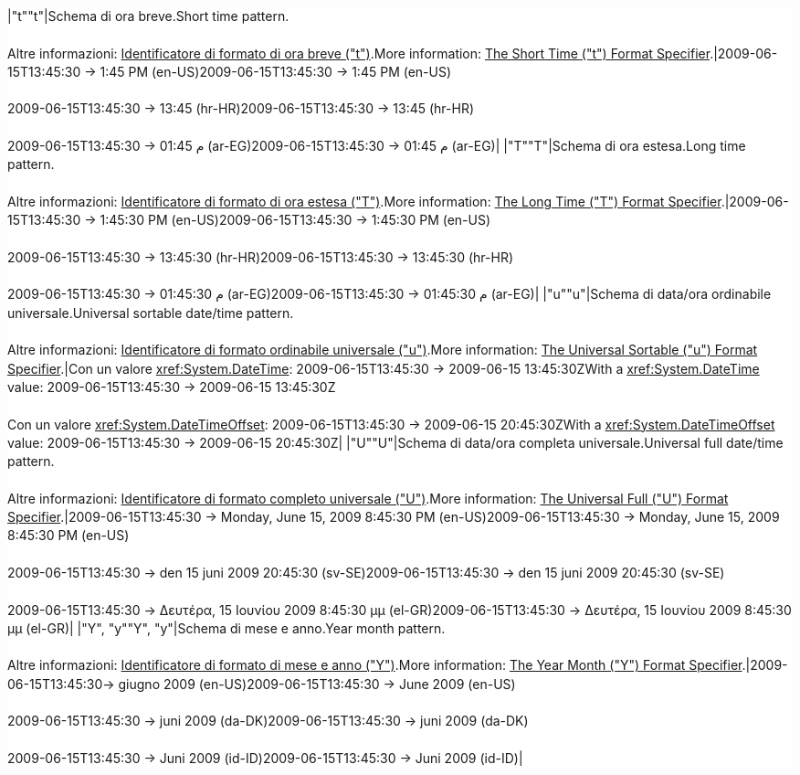 |<span data-ttu-id="de3b0-180">"t"</span><span class="sxs-lookup"><span data-stu-id="de3b0-180">"t"</span></span>|<span data-ttu-id="de3b0-181">Schema di ora breve.</span><span class="sxs-lookup"><span data-stu-id="de3b0-181">Short time pattern.</span></span><br /><br /> <span data-ttu-id="de3b0-182">Altre informazioni: [Identificatore di formato di ora breve ("t")](#ShortTime).</span><span class="sxs-lookup"><span data-stu-id="de3b0-182">More information: [The Short Time ("t") Format Specifier](#ShortTime).</span></span>|<span data-ttu-id="de3b0-183">2009-06-15T13:45:30 -> 1:45 PM (en-US)</span><span class="sxs-lookup"><span data-stu-id="de3b0-183">2009-06-15T13:45:30 -> 1:45 PM (en-US)</span></span><br /><br /> <span data-ttu-id="de3b0-184">2009-06-15T13:45:30 -> 13:45 (hr-HR)</span><span class="sxs-lookup"><span data-stu-id="de3b0-184">2009-06-15T13:45:30 -> 13:45 (hr-HR)</span></span><br /><br /> <span data-ttu-id="de3b0-185">2009-06-15T13:45:30 -> 01:45 م (ar-EG)</span><span class="sxs-lookup"><span data-stu-id="de3b0-185">2009-06-15T13:45:30 -> 01:45 م (ar-EG)</span></span>|
|<span data-ttu-id="de3b0-186">"T"</span><span class="sxs-lookup"><span data-stu-id="de3b0-186">"T"</span></span>|<span data-ttu-id="de3b0-187">Schema di ora estesa.</span><span class="sxs-lookup"><span data-stu-id="de3b0-187">Long time pattern.</span></span><br /><br /> <span data-ttu-id="de3b0-188">Altre informazioni: [Identificatore di formato di ora estesa ("T")](#LongTime).</span><span class="sxs-lookup"><span data-stu-id="de3b0-188">More information: [The Long Time ("T") Format Specifier](#LongTime).</span></span>|<span data-ttu-id="de3b0-189">2009-06-15T13:45:30 -> 1:45:30 PM (en-US)</span><span class="sxs-lookup"><span data-stu-id="de3b0-189">2009-06-15T13:45:30 -> 1:45:30 PM (en-US)</span></span><br /><br /> <span data-ttu-id="de3b0-190">2009-06-15T13:45:30 -> 13:45:30 (hr-HR)</span><span class="sxs-lookup"><span data-stu-id="de3b0-190">2009-06-15T13:45:30 -> 13:45:30 (hr-HR)</span></span><br /><br /> <span data-ttu-id="de3b0-191">2009-06-15T13:45:30 -> 01:45:30 م (ar-EG)</span><span class="sxs-lookup"><span data-stu-id="de3b0-191">2009-06-15T13:45:30 -> 01:45:30 م (ar-EG)</span></span>|
|<span data-ttu-id="de3b0-192">"u"</span><span class="sxs-lookup"><span data-stu-id="de3b0-192">"u"</span></span>|<span data-ttu-id="de3b0-193">Schema di data/ora ordinabile universale.</span><span class="sxs-lookup"><span data-stu-id="de3b0-193">Universal sortable date/time pattern.</span></span><br /><br /> <span data-ttu-id="de3b0-194">Altre informazioni: [Identificatore di formato ordinabile universale ("u")](#UniversalSortable).</span><span class="sxs-lookup"><span data-stu-id="de3b0-194">More information: [The Universal Sortable ("u") Format Specifier](#UniversalSortable).</span></span>|<span data-ttu-id="de3b0-195">Con un valore <xref:System.DateTime>: 2009-06-15T13:45:30 -> 2009-06-15 13:45:30Z</span><span class="sxs-lookup"><span data-stu-id="de3b0-195">With a <xref:System.DateTime> value: 2009-06-15T13:45:30 -> 2009-06-15 13:45:30Z</span></span><br /><br /> <span data-ttu-id="de3b0-196">Con un valore <xref:System.DateTimeOffset>: 2009-06-15T13:45:30 -> 2009-06-15 20:45:30Z</span><span class="sxs-lookup"><span data-stu-id="de3b0-196">With a <xref:System.DateTimeOffset> value: 2009-06-15T13:45:30 -> 2009-06-15 20:45:30Z</span></span>|
|<span data-ttu-id="de3b0-197">"U"</span><span class="sxs-lookup"><span data-stu-id="de3b0-197">"U"</span></span>|<span data-ttu-id="de3b0-198">Schema di data/ora completa universale.</span><span class="sxs-lookup"><span data-stu-id="de3b0-198">Universal full date/time pattern.</span></span><br /><br /> <span data-ttu-id="de3b0-199">Altre informazioni: [Identificatore di formato completo universale ("U")](#UniversalFull).</span><span class="sxs-lookup"><span data-stu-id="de3b0-199">More information: [The Universal Full ("U") Format Specifier](#UniversalFull).</span></span>|<span data-ttu-id="de3b0-200">2009-06-15T13:45:30 -> Monday, June 15, 2009 8:45:30 PM (en-US)</span><span class="sxs-lookup"><span data-stu-id="de3b0-200">2009-06-15T13:45:30 -> Monday, June 15, 2009 8:45:30 PM (en-US)</span></span><br /><br /> <span data-ttu-id="de3b0-201">2009-06-15T13:45:30 -> den 15 juni 2009 20:45:30 (sv-SE)</span><span class="sxs-lookup"><span data-stu-id="de3b0-201">2009-06-15T13:45:30 -> den 15 juni 2009 20:45:30 (sv-SE)</span></span><br /><br /> <span data-ttu-id="de3b0-202">2009-06-15T13:45:30 -> Δευτέρα, 15 Ιουνίου 2009 8:45:30 μμ (el-GR)</span><span class="sxs-lookup"><span data-stu-id="de3b0-202">2009-06-15T13:45:30 -> Δευτέρα, 15 Ιουνίου 2009 8:45:30 μμ (el-GR)</span></span>|
|<span data-ttu-id="de3b0-203">"Y", "y"</span><span class="sxs-lookup"><span data-stu-id="de3b0-203">"Y", "y"</span></span>|<span data-ttu-id="de3b0-204">Schema di mese e anno.</span><span class="sxs-lookup"><span data-stu-id="de3b0-204">Year month pattern.</span></span><br /><br /> <span data-ttu-id="de3b0-205">Altre informazioni: [Identificatore di formato di mese e anno ("Y")](#YearMonth).</span><span class="sxs-lookup"><span data-stu-id="de3b0-205">More information: [The Year Month ("Y") Format Specifier](#YearMonth).</span></span>|<span data-ttu-id="de3b0-206">2009-06-15T13:45:30-> giugno 2009 (en-US)</span><span class="sxs-lookup"><span data-stu-id="de3b0-206">2009-06-15T13:45:30 -> June 2009 (en-US)</span></span><br /><br /> <span data-ttu-id="de3b0-207">2009-06-15T13:45:30 -> juni 2009 (da-DK)</span><span class="sxs-lookup"><span data-stu-id="de3b0-207">2009-06-15T13:45:30 -> juni 2009 (da-DK)</span></span><br /><br /> <span data-ttu-id="de3b0-208">2009-06-15T13:45:30 -> Juni 2009 (id-ID)</span><span class="sxs-lookup"><span data-stu-id="de3b0-208">2009-06-15T13:45:30 -> Juni 2009 (id-ID)</span></span>|